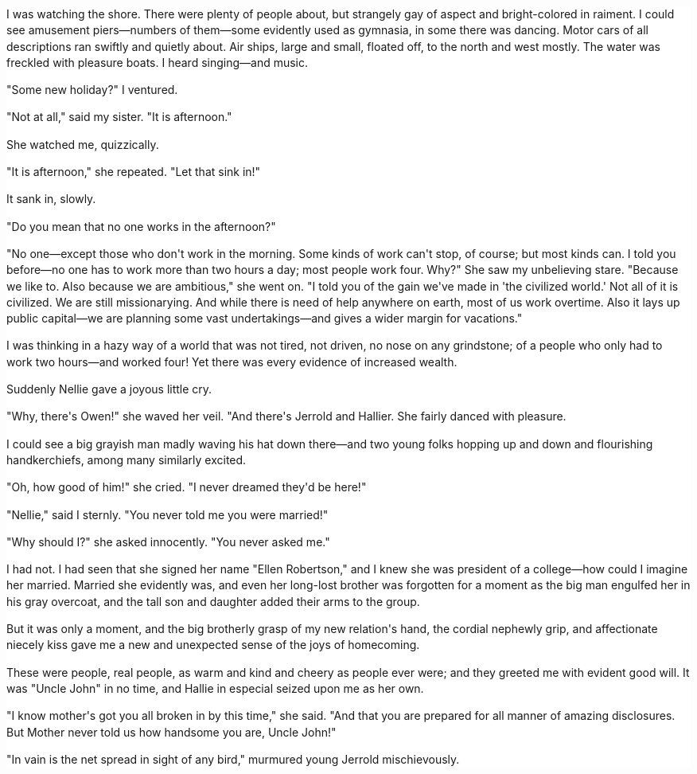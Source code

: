 I was watching the shore. There were plenty of people about, but strangely gay of aspect and bright-colored in raiment. I could see amusement piers—numbers of them—some evidently used as gymnasia, in some there was dancing. Motor cars of all descriptions ran swiftly and quietly about. Air ships, large and small, floated off, to the north and west mostly. The water was freckled with pleasure boats. I heard singing—and music.

"Some new holiday?" I ventured.

"Not at all," said my sister. "It is afternoon."

She watched me, quizzically.

"It is afternoon," she repeated. "Let that sink in!"

It sank in, slowly.

"Do you mean that no one works in the afternoon?"

"No one—except those who don't work in the morning. Some kinds of work can't stop, of course; but most kinds can. I told you before—no one has to work more than two hours a day; most people work four. Why?" She saw my unbelieving stare. "Because we like to. Also because we are ambitious," she went on. "I told you of the gain we've made in 'the civilized world.' Not all of it is civilized. We are still missionarying. And while there is need of help anywhere on earth, most of us work overtime. Also it lays up public capital—we are planning some vast undertakings—and gives a wider margin for vacations."

I was thinking in a hazy way of a world that was not tired, not driven, no nose on any grindstone; of a people who only had to work two hours—and worked four! Yet there was every evidence of increased wealth.

Suddenly Nellie gave a joyous little cry.

"Why, there's Owen!" she waved her veil. "And there's Jerrold and Hallier. She fairly danced with pleasure.

I could see a big grayish man madly waving his hat down there—and two young folks hopping up and down and flourishing handkerchiefs, among many similarly excited.

"Oh, how good of him!" she cried. "I never dreamed they'd be here!"

"Nellie," said I sternly. "You never told me you were married!"

"Why should I?" she asked innocently. "You never asked me."

I had not. I had seen that she signed her name "Ellen Robertson," and I knew she was president of a college—how could I imagine her married. Married she evidently was, and even her long-lost brother was forgotten for a moment as the big man engulfed her in his gray overcoat, and the tall son and daughter added their arms to the group.

But it was only a moment, and the big brotherly grasp of my new relation's hand, the cordial nephewly grip, and affectionate niecely kiss gave me a new and unexpected sense of the joys of homecoming.

These were people, real people, as warm and kind and cheery as people ever were; and they greeted me with evident good will. It was "Uncle John" in no time, and Hallie in especial seized upon me as her own.

"I know mother's got you all broken in by this time," she said. "And that you are prepared for all manner of amazing disclosures. But Mother never told us how handsome you are, Uncle John!"

"In vain is the net spread in sight of any bird," murmured young Jerrold mischievously.
